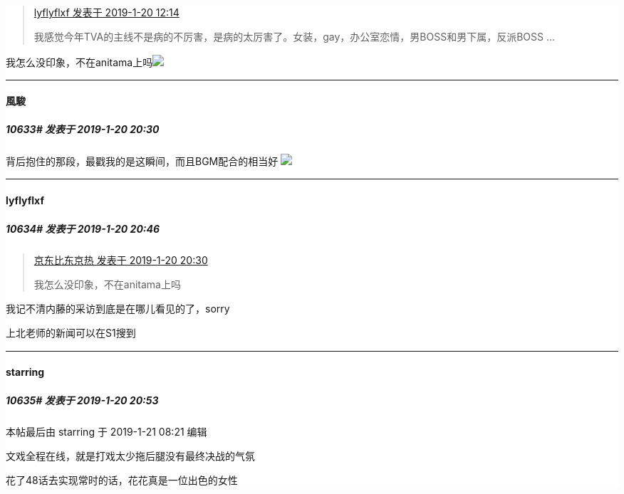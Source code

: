

<blockquote><a href="httphttps://bbs.saraba1st.com/2b/forum.php?mod=redirect&amp;goto=findpost&amp;pid=42332061&amp;ptid=1553961" target="_blank">lyflyflxf 发表于 2019-1-20 12:14</a>

我感觉今年TVA的主线不是病的不厉害，是病的太厉害了。女装，gay，办公室恋情，男BOSS和男下属，反派BOSS ...</blockquote>
我怎么没印象，不在anitama上吗<img src="https://static.saraba1st.com/image/smiley/face2017/009.gif" referrerpolicy="no-referrer">







-----

####  風駿  
##### 10633#       发表于 2019-1-20 20:30




背后抱住的那段，最戳我的是这瞬间，而且BGM配合的相当好
<img src="https://wx3.sinaimg.cn/mw690/8861a09agy1fzd62u5h7sj20zk0k0jtv.jpg" referrerpolicy="no-referrer">







-----

####  lyflyflxf  
##### 10634#       发表于 2019-1-20 20:46



<blockquote><a href="httphttps://bbs.saraba1st.com/2b/forum.php?mod=redirect&amp;goto=findpost&amp;pid=42335915&amp;ptid=1553961" target="_blank">京东比东京热 发表于 2019-1-20 20:30</a>

我怎么没印象，不在anitama上吗</blockquote>
我记不清内藤的采访到底是在哪儿看见的了，sorry


上北老师的新闻可以在S1搜到







-----

####  starring  
##### 10635#       发表于 2019-1-20 20:53



 本帖最后由 starring 于 2019-1-21 08:21 编辑 

文戏全程在线，就是打戏太少拖后腿没有最终决战的气氛


花了48话去实现常时的话，花花真是一位出色的女性
